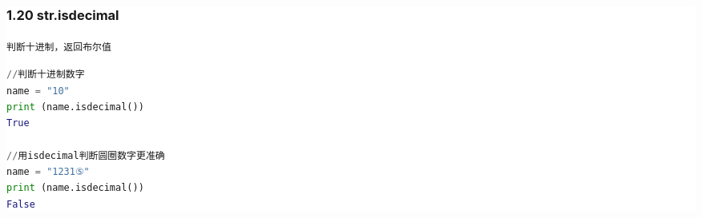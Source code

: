 

### 1.20 str.isdecimal 	

``判断十进制，返回布尔值``

```python
//判断十进制数字
name = "10"
print (name.isdecimal())
True

//用isdecimal判断圆圈数字更准确
name = "1231⑤"
print (name.isdecimal())
False
```


